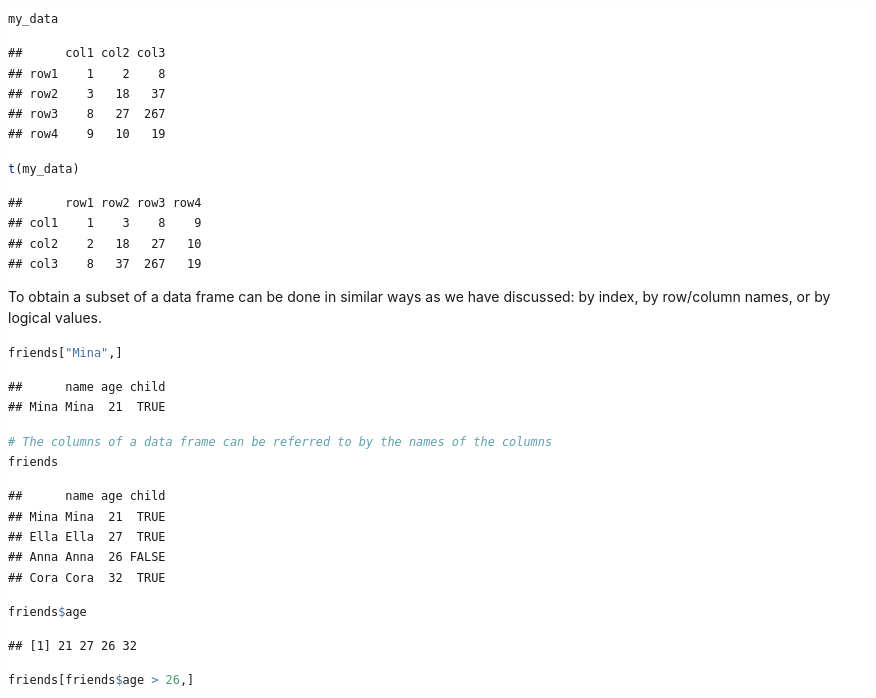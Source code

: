 
```r
my_data
```

```
##      col1 col2 col3
## row1    1    2    8
## row2    3   18   37
## row3    8   27  267
## row4    9   10   19
```


```r
t(my_data)
```

```
##      row1 row2 row3 row4
## col1    1    3    8    9
## col2    2   18   27   10
## col3    8   37  267   19
```

To obtain a subset of a data frame can be done in similar ways as we have discussed: by index, by row/column names, or by logical values.


```r
friends["Mina",]
```

```
##      name age child
## Mina Mina  21  TRUE
```


```r
# The columns of a data frame can be referred to by the names of the columns
friends
```

```
##      name age child
## Mina Mina  21  TRUE
## Ella Ella  27  TRUE
## Anna Anna  26 FALSE
## Cora Cora  32  TRUE
```

```r
friends$age
```

```
## [1] 21 27 26 32
```

```r
friends[friends$age > 26,]
```
